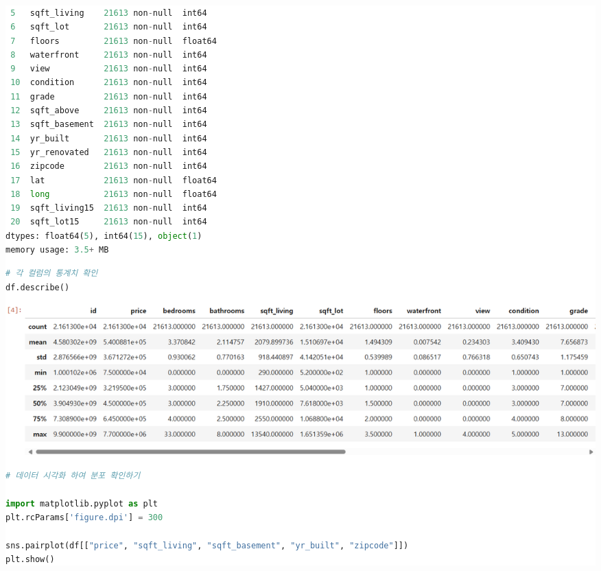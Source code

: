 ```python
 5   sqft_living    21613 non-null  int64  
 6   sqft_lot       21613 non-null  int64  
 7   floors         21613 non-null  float64
 8   waterfront     21613 non-null  int64  
 9   view           21613 non-null  int64  
 10  condition      21613 non-null  int64  
 11  grade          21613 non-null  int64  
 12  sqft_above     21613 non-null  int64  
 13  sqft_basement  21613 non-null  int64  
 14  yr_built       21613 non-null  int64  
 15  yr_renovated   21613 non-null  int64  
 16  zipcode        21613 non-null  int64  
 17  lat            21613 non-null  float64
 18  long           21613 non-null  float64
 19  sqft_living15  21613 non-null  int64  
 20  sqft_lot15     21613 non-null  int64  
dtypes: float64(5), int64(15), object(1)
memory usage: 3.5+ MB
```

```python
# 각 컬럼의 통계치 확인
df.describe()
```

![4.png](/assets/img/posts/DBA/DBA13.1/4.png)

```python
# 데이터 시각화 하여 분포 확인하기

import matplotlib.pyplot as plt
plt.rcParams['figure.dpi'] = 300

sns.pairplot(df[["price", "sqft_living", "sqft_basement", "yr_built", "zipcode"]])
plt.show()
```
